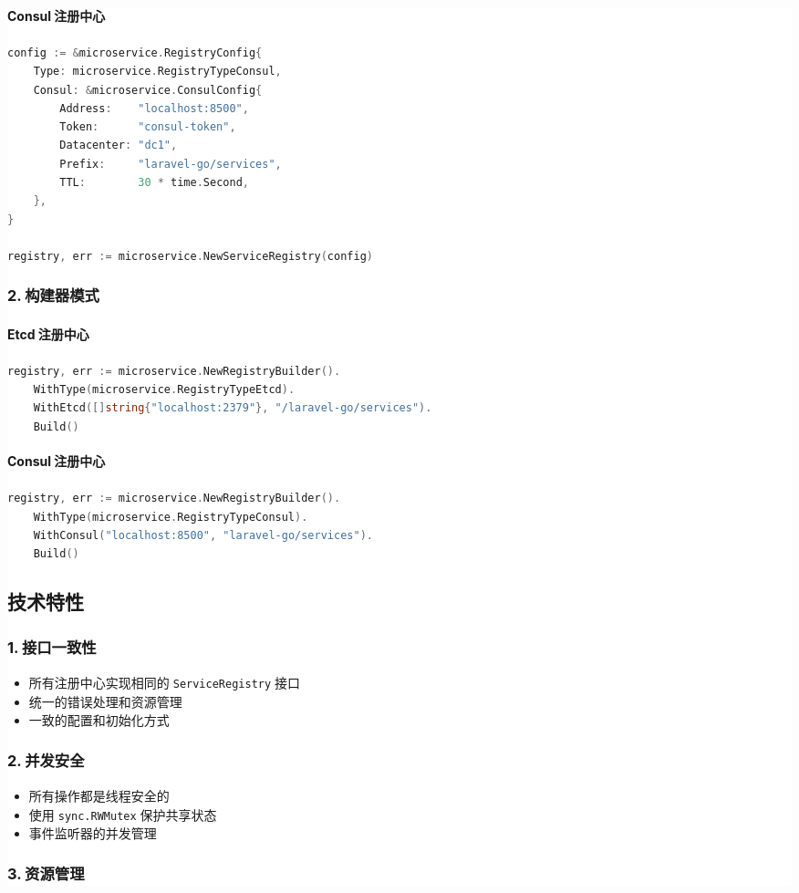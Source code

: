 #### Consul 注册中心

```go
config := &microservice.RegistryConfig{
    Type: microservice.RegistryTypeConsul,
    Consul: &microservice.ConsulConfig{
        Address:    "localhost:8500",
        Token:      "consul-token",
        Datacenter: "dc1",
        Prefix:     "laravel-go/services",
        TTL:        30 * time.Second,
    },
}

registry, err := microservice.NewServiceRegistry(config)
```

### 2. 构建器模式

#### Etcd 注册中心

```go
registry, err := microservice.NewRegistryBuilder().
    WithType(microservice.RegistryTypeEtcd).
    WithEtcd([]string{"localhost:2379"}, "/laravel-go/services").
    Build()
```

#### Consul 注册中心

```go
registry, err := microservice.NewRegistryBuilder().
    WithType(microservice.RegistryTypeConsul).
    WithConsul("localhost:8500", "laravel-go/services").
    Build()
```

## 技术特性

### 1. 接口一致性

- 所有注册中心实现相同的 `ServiceRegistry` 接口
- 统一的错误处理和资源管理
- 一致的配置和初始化方式

### 2. 并发安全

- 所有操作都是线程安全的
- 使用 `sync.RWMutex` 保护共享状态
- 事件监听器的并发管理

### 3. 资源管理
